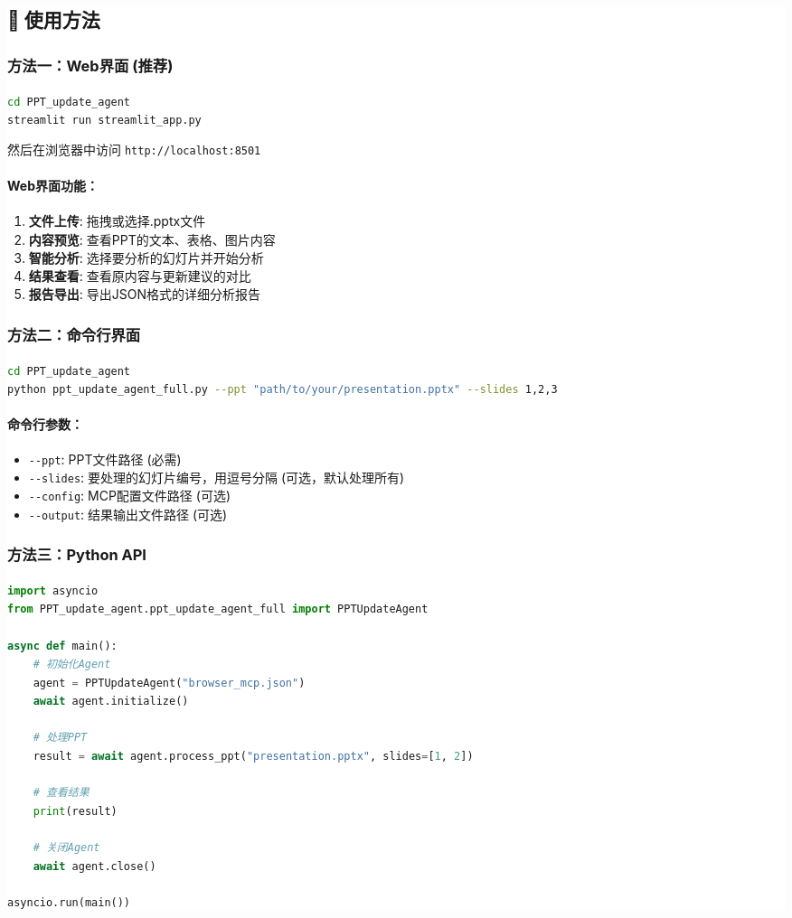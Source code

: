 ## 🎯 使用方法

### 方法一：Web界面 (推荐)
```bash
cd PPT_update_agent
streamlit run streamlit_app.py
```

然后在浏览器中访问 `http://localhost:8501`

#### Web界面功能：
1. **文件上传**: 拖拽或选择.pptx文件
2. **内容预览**: 查看PPT的文本、表格、图片内容
3. **智能分析**: 选择要分析的幻灯片并开始分析
4. **结果查看**: 查看原内容与更新建议的对比
5. **报告导出**: 导出JSON格式的详细分析报告

### 方法二：命令行界面
```bash
cd PPT_update_agent
python ppt_update_agent_full.py --ppt "path/to/your/presentation.pptx" --slides 1,2,3
```

#### 命令行参数：
- `--ppt`: PPT文件路径 (必需)
- `--slides`: 要处理的幻灯片编号，用逗号分隔 (可选，默认处理所有)
- `--config`: MCP配置文件路径 (可选)
- `--output`: 结果输出文件路径 (可选)

### 方法三：Python API
```python
import asyncio
from PPT_update_agent.ppt_update_agent_full import PPTUpdateAgent

async def main():
    # 初始化Agent
    agent = PPTUpdateAgent("browser_mcp.json")
    await agent.initialize()

    # 处理PPT
    result = await agent.process_ppt("presentation.pptx", slides=[1, 2])

    # 查看结果
    print(result)

    # 关闭Agent
    await agent.close()

asyncio.run(main())
```
